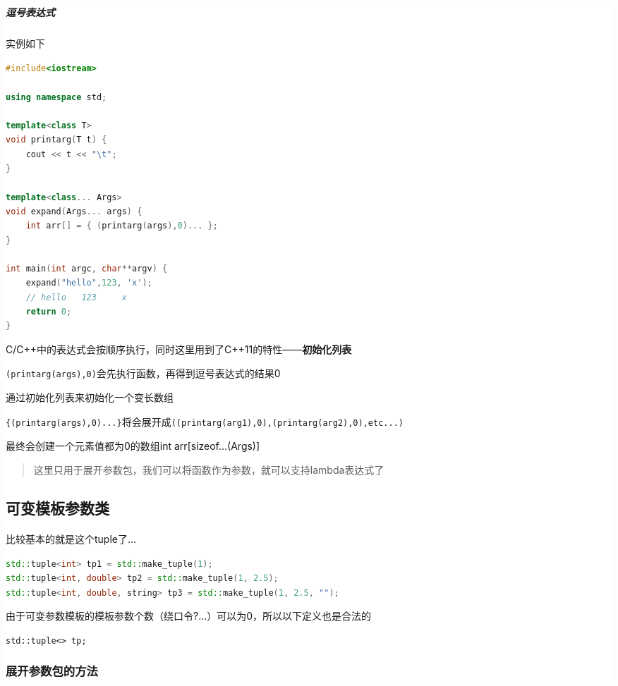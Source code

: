 ##### 逗号表达式

实例如下

```C++
#include<iostream>

using namespace std;

template<class T>
void printarg(T t) {
	cout << t << "\t";
}

template<class... Args>
void expand(Args... args) {
	int arr[] = { (printarg(args),0)... };
}

int main(int argc, char**argv) {
	expand("hello",123, 'x');
	// hello   123     x
	return 0;
}
```



C/C++中的表达式会按顺序执行，同时这里用到了C++11的特性——**初始化列表**

`(printarg(args),0)`会先执行函数，再得到逗号表达式的结果0

通过初始化列表来初始化一个变长数组

`{(printarg(args),0)...}`将会展开成`((printarg(arg1),0),(printarg(arg2),0),etc...)`

最终会创建一个元素值都为0的数组int arr[sizeof...(Args)]

> 这里只用于展开参数包，我们可以将函数作为参数，就可以支持lambda表达式了





## 可变模板参数类

比较基本的就是这个tuple了...

```C++
std::tuple<int> tp1 = std::make_tuple(1);
std::tuple<int, double> tp2 = std::make_tuple(1, 2.5);
std::tuple<int, double, string> tp3 = std::make_tuple(1, 2.5, "");
```

由于可变参数模板的模板参数个数（绕口令?...）可以为0，所以以下定义也是合法的

`std::tuple<> tp;`

### 展开参数包的方法
